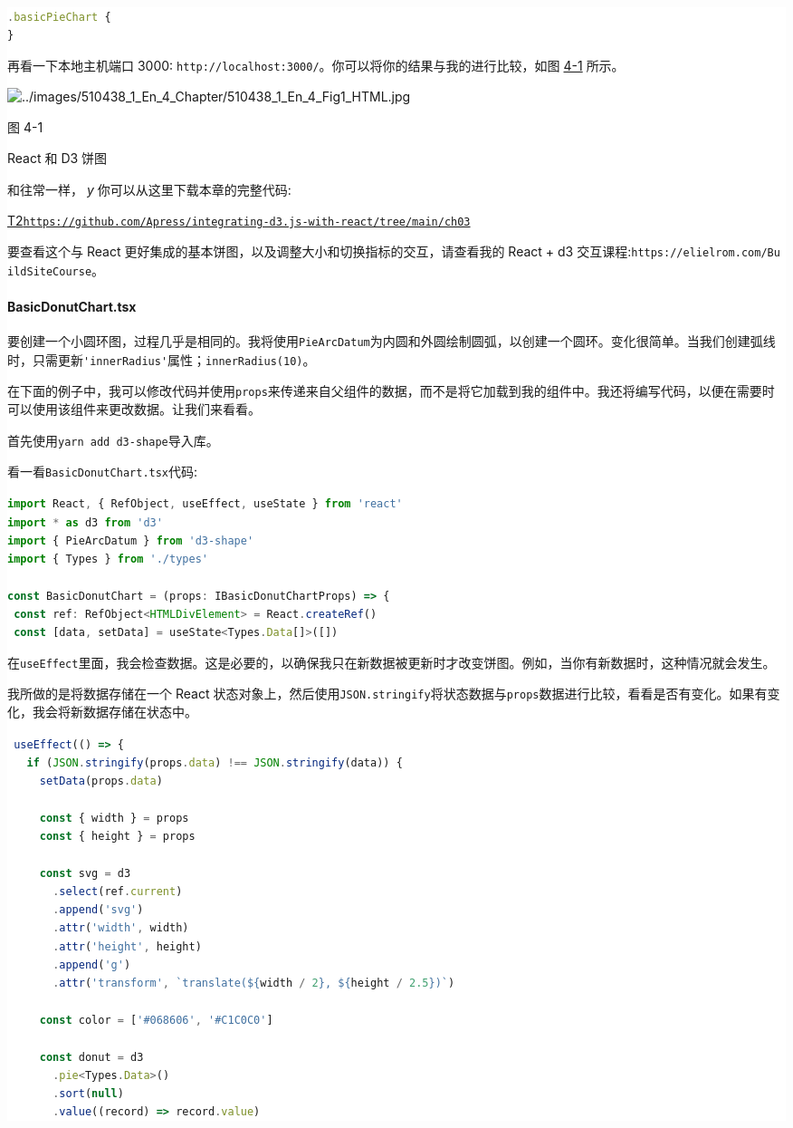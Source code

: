 ```jsx
.basicPieChart {
}

```

再看一下本地主机端口 3000: `http://localhost:3000/`。你可以将你的结果与我的进行比较，如图 [4-1](#Fig1) 所示。

![../images/510438_1_En_4_Chapter/510438_1_En_4_Fig1_HTML.jpg](../images/510438_1_En_4_Chapter/510438_1_En_4_Fig1_HTML.jpg)

图 4-1

React 和 D3 饼图

和往常一样， *y* 你可以从这里下载本章的完整代码:

[T2`https://github.com/Apress/integrating-d3.js-with-react/tree/main/ch03`](https://github.com/Apress/integrating-d3.js-with-react/tree/main/ch03)

要查看这个与 React 更好集成的基本饼图，以及调整大小和切换指标的交互，请查看我的 React + d3 交互课程:`https://elielrom.com/BuildSiteCourse`。

#### BasicDonutChart.tsx

要创建一个小圆环图，过程几乎是相同的。我将使用`PieArcDatum`为内圆和外圆绘制圆弧，以创建一个圆环。变化很简单。当我们创建弧线时，只需更新`'innerRadius'`属性；`innerRadius(10)`。

在下面的例子中，我可以修改代码并使用`props`来传递来自父组件的数据，而不是将它加载到我的组件中。我还将编写代码，以便在需要时可以使用该组件来更改数据。让我们来看看。

首先使用`yarn add d3-shape`导入库。

看一看`BasicDonutChart.tsx`代码:

```jsx
import React, { RefObject, useEffect, useState } from 'react'
import * as d3 from 'd3'
import { PieArcDatum } from 'd3-shape'
import { Types } from './types'

const BasicDonutChart = (props: IBasicDonutChartProps) => {
 const ref: RefObject<HTMLDivElement> = React.createRef()
 const [data, setData] = useState<Types.Data[]>([])

```

在`useEffect`里面，我会检查数据。这是必要的，以确保我只在新数据被更新时才改变饼图。例如，当你有新数据时，这种情况就会发生。

我所做的是将数据存储在一个 React 状态对象上，然后使用`JSON.stringify`将状态数据与`props`数据进行比较，看看是否有变化。如果有变化，我会将新数据存储在状态中。

```jsx
 useEffect(() => {
   if (JSON.stringify(props.data) !== JSON.stringify(data)) {
     setData(props.data)

     const { width } = props
     const { height } = props

     const svg = d3
       .select(ref.current)
       .append('svg')
       .attr('width', width)
       .attr('height', height)
       .append('g')
       .attr('transform', `translate(${width / 2}, ${height / 2.5})`)

     const color = ['#068606', '#C1C0C0']

     const donut = d3
       .pie<Types.Data>()
       .sort(null)
       .value((record) => record.value)

```